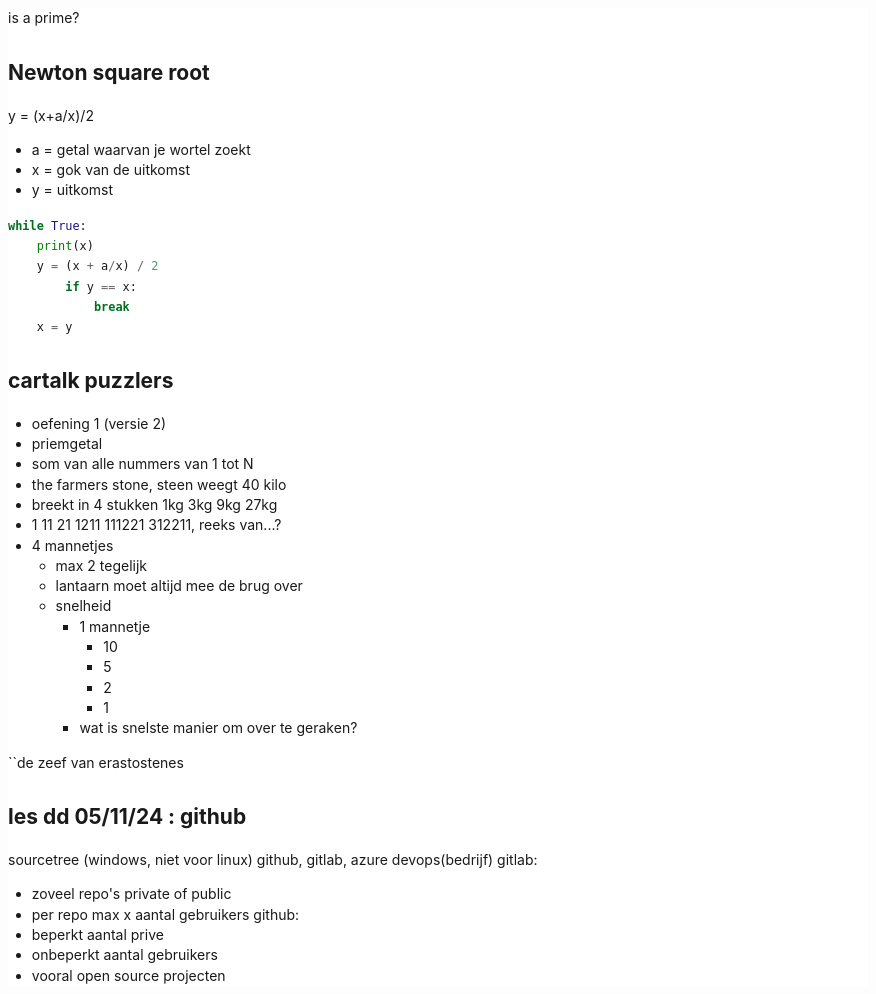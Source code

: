 is a prime?


## Newton square root


y = (x+a/x)/2
+ a = getal waarvan je wortel zoekt
+ x = gok van de uitkomst
+ y = uitkomst

```python
while True:
	print(x)
	y = (x + a/x) / 2
		if y == x:
			break
	x = y
```


## cartalk puzzlers
+ oefening 1 (versie 2)
+ priemgetal
+ som van alle nummers van 1 tot N
+ the farmers stone, steen weegt 40 kilo
+ breekt in 4 stukken 1kg 3kg 9kg 27kg
+ 1 11 21 1211 111221 312211, reeks van...?
+ 4 mannetjes
	+ max 2 tegelijk
	+ lantaarn moet altijd mee de brug over
	+ snelheid
		+ 1 mannetje 
			+ 10
			+ 5
			+ 2
			+ 1
		+ wat is snelste manier om over te geraken?

``de zeef van erastostenes



## les dd 05/11/24 : github
sourcetree (windows, niet voor linux)
github, gitlab, azure devops(bedrijf)
gitlab:
+ zoveel repo's private of public
+ per repo max x aantal gebruikers
github:
+ beperkt aantal prive
+ onbeperkt aantal gebruikers
+ vooral open source projecten
